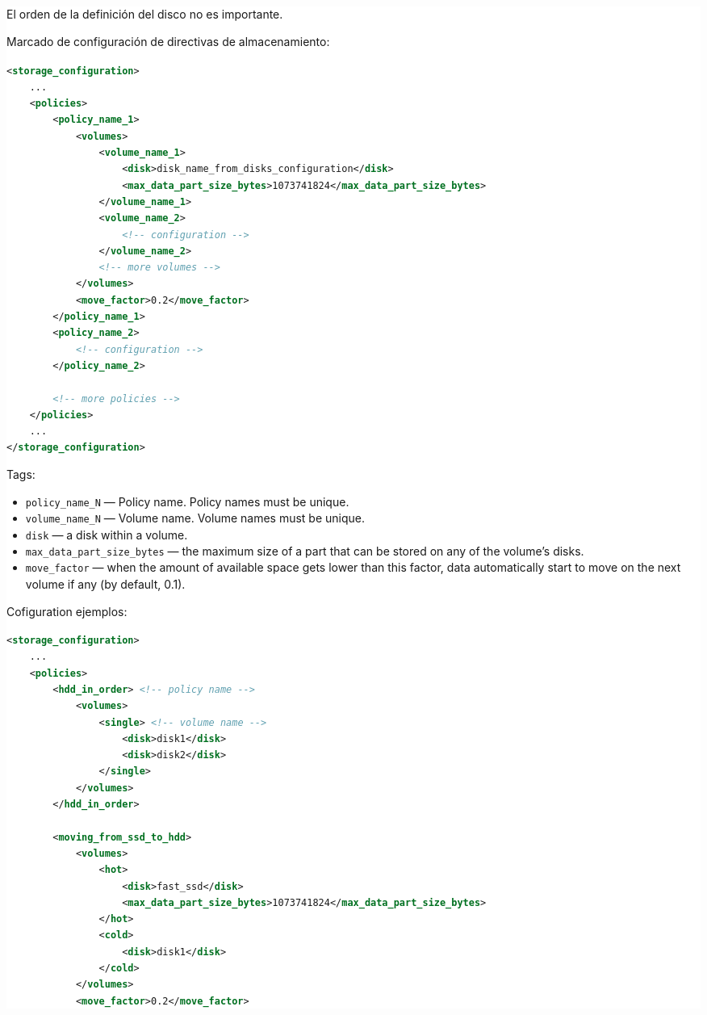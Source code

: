 El orden de la definición del disco no es importante.

Marcado de configuración de directivas de almacenamiento:

``` xml
<storage_configuration>
    ...
    <policies>
        <policy_name_1>
            <volumes>
                <volume_name_1>
                    <disk>disk_name_from_disks_configuration</disk>
                    <max_data_part_size_bytes>1073741824</max_data_part_size_bytes>
                </volume_name_1>
                <volume_name_2>
                    <!-- configuration -->
                </volume_name_2>
                <!-- more volumes -->
            </volumes>
            <move_factor>0.2</move_factor>
        </policy_name_1>
        <policy_name_2>
            <!-- configuration -->
        </policy_name_2>

        <!-- more policies -->
    </policies>
    ...
</storage_configuration>
```

Tags:

-   `policy_name_N` — Policy name. Policy names must be unique.
-   `volume_name_N` — Volume name. Volume names must be unique.
-   `disk` — a disk within a volume.
-   `max_data_part_size_bytes` — the maximum size of a part that can be stored on any of the volume’s disks.
-   `move_factor` — when the amount of available space gets lower than this factor, data automatically start to move on the next volume if any (by default, 0.1).

Cofiguration ejemplos:

``` xml
<storage_configuration>
    ...
    <policies>
        <hdd_in_order> <!-- policy name -->
            <volumes>
                <single> <!-- volume name -->
                    <disk>disk1</disk>
                    <disk>disk2</disk>
                </single>
            </volumes>
        </hdd_in_order>

        <moving_from_ssd_to_hdd>
            <volumes>
                <hot>
                    <disk>fast_ssd</disk>
                    <max_data_part_size_bytes>1073741824</max_data_part_size_bytes>
                </hot>
                <cold>
                    <disk>disk1</disk>
                </cold>
            </volumes>
            <move_factor>0.2</move_factor>
```